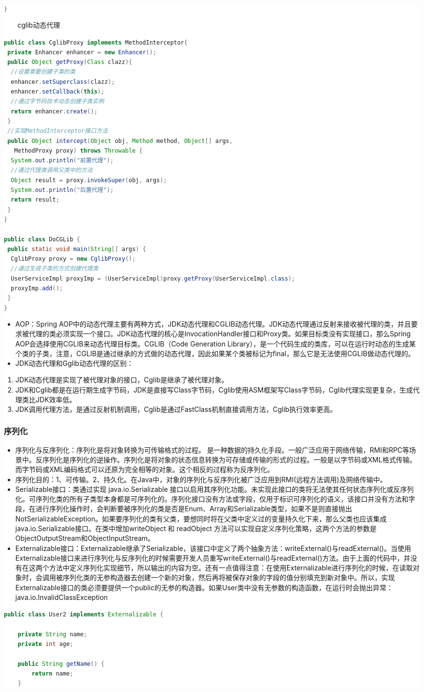 ```java
}
```
&emsp;&emsp;cglib动态代理
```java
public class CglibProxy implements MethodInterceptor{  
 private Enhancer enhancer = new Enhancer();  
 public Object getProxy(Class clazz){  
  //设置需要创建子类的类  
  enhancer.setSuperclass(clazz);  
  enhancer.setCallback(this);  
  //通过字节码技术动态创建子类实例  
  return enhancer.create();  
 }  
 //实现MethodInterceptor接口方法  
 public Object intercept(Object obj, Method method, Object[] args,  
   MethodProxy proxy) throws Throwable {  
  System.out.println("前置代理");  
  //通过代理类调用父类中的方法  
  Object result = proxy.invokeSuper(obj, args);  
  System.out.println("后置代理");  
  return result;  
 }  
}  

public class DoCGLib {  
 public static void main(String[] args) {  
  CglibProxy proxy = new CglibProxy();  
  //通过生成子类的方式创建代理类  
  UserServiceImpl proxyImp = (UserServiceImpl)proxy.getProxy(UserServiceImpl.class);  
  proxyImp.add();  
 }  
}
```
+ AOP：Spring AOP中的动态代理主要有两种方式，JDK动态代理和CGLIB动态代理。JDK动态代理通过反射来接收被代理的类，并且要求被代理的类必须实现一个接口。JDK动态代理的核心是InvocationHandler接口和Proxy类。如果目标类没有实现接口，那么Spring AOP会选择使用CGLIB来动态代理目标类。CGLIB（Code Generation Library），是一个代码生成的类库，可以在运行时动态的生成某个类的子类，注意，CGLIB是通过继承的方式做的动态代理，因此如果某个类被标记为final，那么它是无法使用CGLIB做动态代理的。
+ JDK动态代理和Gglib动态代理的区别：
1. JDK动态代理是实现了被代理对象的接口，Cglib是继承了被代理对象。
2. JDK和Cglib都是在运行期生成字节码，JDK是直接写Class字节码，Cglib使用ASM框架写Class字节码，Cglib代理实现更复杂，生成代理类比JDK效率低。
3. JDK调用代理方法，是通过反射机制调用，Cglib是通过FastClass机制直接调用方法，Cglib执行效率更高。


### 序列化
+ 序列化与反序列化：序列化是将对象转换为可传输格式的过程。 是一种数据的持久化手段。一般广泛应用于网络传输，RMI和RPC等场景中。反序列化是序列化的逆操作。序列化是将对象的状态信息转换为可存储或传输的形式的过程。一般是以字节码或XML格式传输。而字节码或XML编码格式可以还原为完全相等的对象。这个相反的过程称为反序列化。
+ 序列化目的：1、可传输。2、持久化。在Java中，对象的序列化与反序列化被广泛应用到RMI(远程方法调用)及网络传输中。
+ Serializable接口：类通过实现 java.io.Serializable 接口以启用其序列化功能。未实现此接口的类将无法使其任何状态序列化或反序列化。可序列化类的所有子类型本身都是可序列化的。序列化接口没有方法或字段，仅用于标识可序列化的语义，该接口并没有方法和字段，在进行序列化操作时，会判断要被序列化的类是否是Enum、Array和Serializable类型，如果不是则直接抛出NotSerializableException。如果要序列化的类有父类，要想同时将在父类中定义过的变量持久化下来，那么父类也应该集成java.io.Serializable接口。在类中增加writeObject 和 readObject 方法可以实现自定义序列化策略，这两个方法的参数是ObjectOutputStream和ObjectInputStream。
+ Externalizable接口：Externalizable继承了Serializable，该接口中定义了两个抽象方法：writeExternal()与readExternal()。当使用Externalizable接口来进行序列化与反序列化的时候需要开发人员重写writeExternal()与readExternal()方法。由于上面的代码中，并没有在这两个方法中定义序列化实现细节，所以输出的内容为空。还有一点值得注意：在使用Externalizable进行序列化的时候，在读取对象时，会调用被序列化类的无参构造器去创建一个新的对象，然后再将被保存对象的字段的值分别填充到新对象中。所以，实现Externalizable接口的类必须要提供一个public的无参的构造器。如果User类中没有无参数的构造函数，在运行时会抛出异常：java.io.InvalidClassException
```java
public class User2 implements Externalizable {

    private String name;
    private int age;

    public String getName() {
        return name;
    }

```